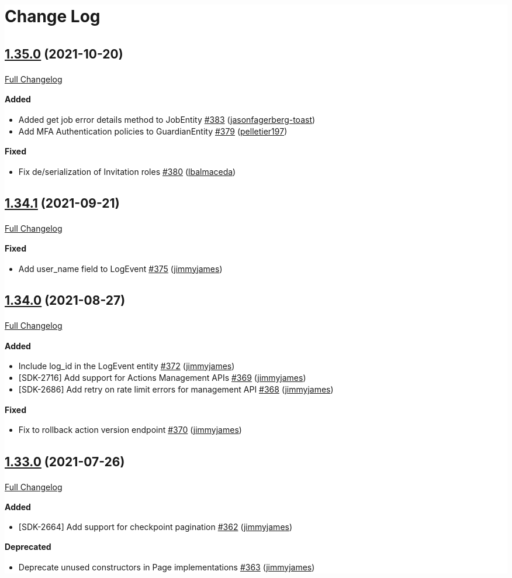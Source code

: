 # Change Log

## [1.35.0](https://github.com/authok/authok-java/tree/1.35.0) (2021-10-20)
[Full Changelog](https://github.com/authok/authok-java/compare/1.34.1...1.35.0)

**Added**
- Added get job error details method to JobEntity [\#383](https://github.com/authok/authok-java/pull/383) ([jasonfagerberg-toast](https://github.com/jasonfagerberg-toast))
- Add MFA Authentication policies to GuardianEntity [\#379](https://github.com/authok/authok-java/pull/379) ([pelletier197](https://github.com/pelletier197))

**Fixed**
- Fix de/serialization of Invitation roles [\#380](https://github.com/authok/authok-java/pull/380) ([lbalmaceda](https://github.com/lbalmaceda))

## [1.34.1](https://github.com/authok/authok-java/tree/1.34.1) (2021-09-21)
[Full Changelog](https://github.com/authok/authok-java/compare/1.34.0...1.34.1)

**Fixed**
- Add user_name field to LogEvent [\#375](https://github.com/authok/authok-java/pull/375) ([jimmyjames](https://github.com/jimmyjames))

## [1.34.0](https://github.com/authok/authok-java/tree/1.34.0) (2021-08-27)
[Full Changelog](https://github.com/authok/authok-java/compare/1.33.0...1.34.0)

**Added**
- Include log_id in the LogEvent entity [\#372](https://github.com/authok/authok-java/pull/372) ([jimmyjames](https://github.com/jimmyjames))
- [SDK-2716] Add support for Actions Management APIs [\#369](https://github.com/authok/authok-java/pull/369) ([jimmyjames](https://github.com/jimmyjames))
- [SDK-2686] Add retry on rate limit errors for management API [\#368](https://github.com/authok/authok-java/pull/368) ([jimmyjames](https://github.com/jimmyjames))

**Fixed**
- Fix to rollback action version endpoint [\#370](https://github.com/authok/authok-java/pull/370) ([jimmyjames](https://github.com/jimmyjames))

## [1.33.0](https://github.com/authok/authok-java/tree/1.33.0) (2021-07-26)
[Full Changelog](https://github.com/authok/authok-java/compare/1.32.0...1.33.0)

**Added**
- [SDK-2664] Add support for checkpoint pagination [\#362](https://github.com/authok/authok-java/pull/362) ([jimmyjames](https://github.com/jimmyjames))

**Deprecated**
- Deprecate unused constructors in Page implementations [\#363](https://github.com/authok/authok-java/pull/363) ([jimmyjames](https://github.com/jimmyjames))
